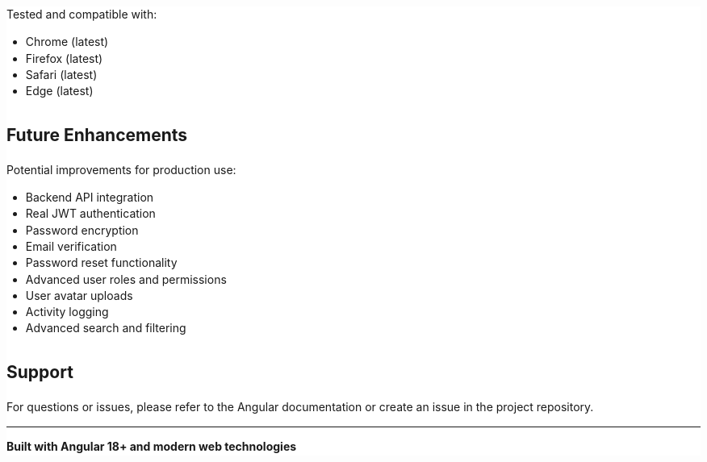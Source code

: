 Tested and compatible with:
- Chrome (latest)
- Firefox (latest)
- Safari (latest)
- Edge (latest)

## Future Enhancements

Potential improvements for production use:
- Backend API integration
- Real JWT authentication
- Password encryption
- Email verification
- Password reset functionality
- Advanced user roles and permissions
- User avatar uploads
- Activity logging
- Advanced search and filtering

## Support

For questions or issues, please refer to the Angular documentation or create an issue in the project repository.

---

**Built with Angular 18+ and modern web technologies**

